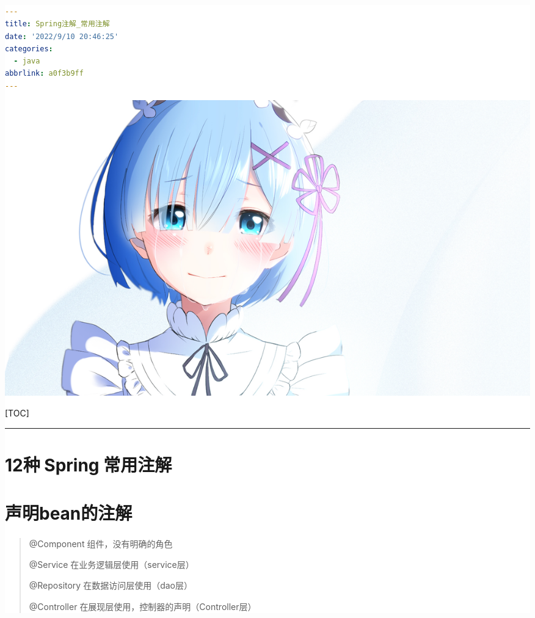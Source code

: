 ```yaml
---
title: Spring注解_常用注解
date: '2022/9/10 20:46:25'
categories:
  - java
abbrlink: a0f3b9ff
---
```


![img](res/other/异世界蕾姆_1.png)

[TOC]

***

# 12种 Spring 常用注解

# 声明bean的注解

> @Component 组件，没有明确的角色
>
> @Service 在业务逻辑层使用（service层）
>
> @Repository 在数据访问层使用（dao层）
>
> @Controller 在展现层使用，控制器的声明（Controller层）
>
> 
